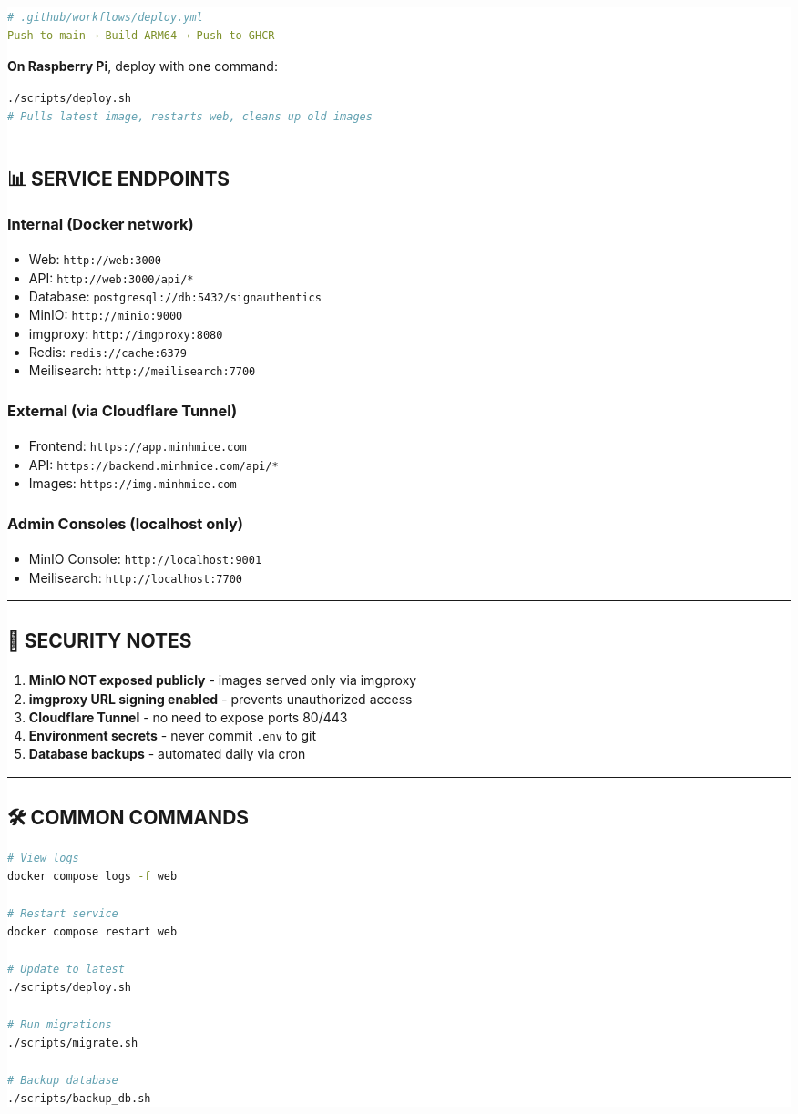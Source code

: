 ```yaml
# .github/workflows/deploy.yml
Push to main → Build ARM64 → Push to GHCR
```

**On Raspberry Pi**, deploy with one command:

```bash
./scripts/deploy.sh
# Pulls latest image, restarts web, cleans up old images
```

---

## 📊 SERVICE ENDPOINTS

### Internal (Docker network)
- Web: `http://web:3000`
- API: `http://web:3000/api/*`
- Database: `postgresql://db:5432/signauthentics`
- MinIO: `http://minio:9000`
- imgproxy: `http://imgproxy:8080`
- Redis: `redis://cache:6379`
- Meilisearch: `http://meilisearch:7700`

### External (via Cloudflare Tunnel)
- Frontend: `https://app.minhmice.com`
- API: `https://backend.minhmice.com/api/*`
- Images: `https://img.minhmice.com`

### Admin Consoles (localhost only)
- MinIO Console: `http://localhost:9001`
- Meilisearch: `http://localhost:7700`

---

## 🔐 SECURITY NOTES

1. **MinIO NOT exposed publicly** - images served only via imgproxy
2. **imgproxy URL signing enabled** - prevents unauthorized access
3. **Cloudflare Tunnel** - no need to expose ports 80/443
4. **Environment secrets** - never commit `.env` to git
5. **Database backups** - automated daily via cron

---

## 🛠️ COMMON COMMANDS

```bash
# View logs
docker compose logs -f web

# Restart service
docker compose restart web

# Update to latest
./scripts/deploy.sh

# Run migrations
./scripts/migrate.sh

# Backup database
./scripts/backup_db.sh

```